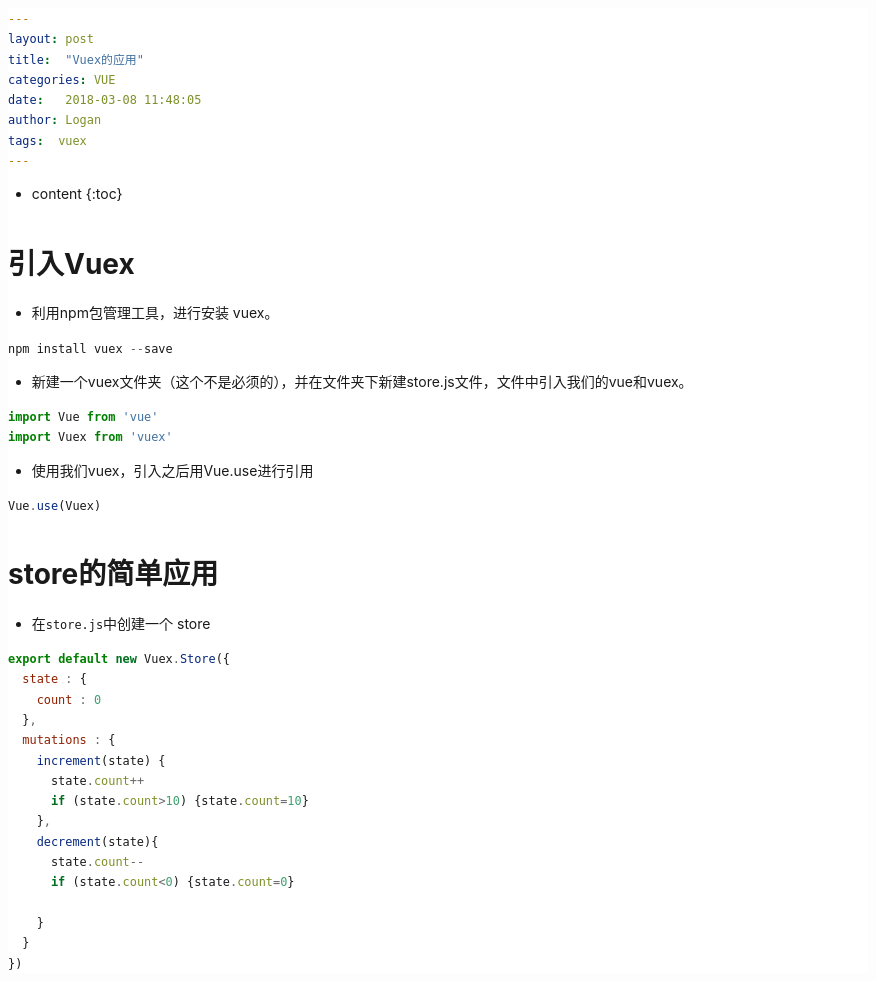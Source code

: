 ```yaml
---
layout: post
title:  "Vuex的应用"
categories: VUE
date:   2018-03-08 11:48:05
author: Logan
tags:  vuex
---
```


* content
{:toc}

# 引入Vuex

- 利用npm包管理工具，进行安装 vuex。

```js
npm install vuex --save
```

- 新建一个vuex文件夹（这个不是必须的），并在文件夹下新建store.js文件，文件中引入我们的vue和vuex。

```js
import Vue from 'vue'
import Vuex from 'vuex'
```

- 使用我们vuex，引入之后用Vue.use进行引用

```js
Vue.use(Vuex)
```





# store的简单应用

- 在`store.js`中创建一个 store

```js
export default new Vuex.Store({
  state : {
    count : 0
  },
  mutations : {
    increment(state) {
      state.count++
      if (state.count>10) {state.count=10}
    },
    decrement(state){
      state.count--
      if (state.count<0) {state.count=0}

    }
  }
})
```
